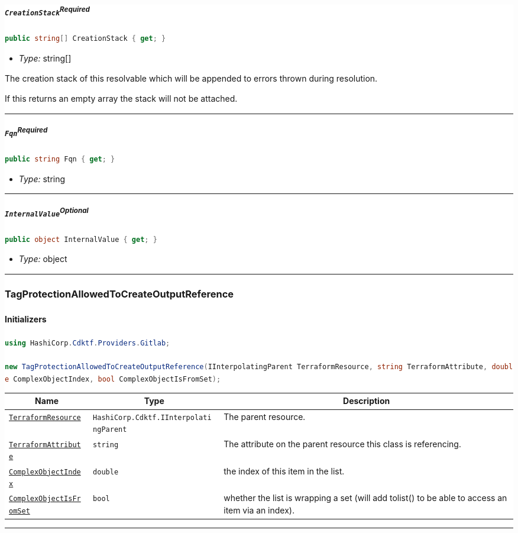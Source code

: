 
##### `CreationStack`<sup>Required</sup> <a name="CreationStack" id="@cdktf/provider-gitlab.tagProtection.TagProtectionAllowedToCreateList.property.creationStack"></a>

```csharp
public string[] CreationStack { get; }
```

- *Type:* string[]

The creation stack of this resolvable which will be appended to errors thrown during resolution.

If this returns an empty array the stack will not be attached.

---

##### `Fqn`<sup>Required</sup> <a name="Fqn" id="@cdktf/provider-gitlab.tagProtection.TagProtectionAllowedToCreateList.property.fqn"></a>

```csharp
public string Fqn { get; }
```

- *Type:* string

---

##### `InternalValue`<sup>Optional</sup> <a name="InternalValue" id="@cdktf/provider-gitlab.tagProtection.TagProtectionAllowedToCreateList.property.internalValue"></a>

```csharp
public object InternalValue { get; }
```

- *Type:* object

---


### TagProtectionAllowedToCreateOutputReference <a name="TagProtectionAllowedToCreateOutputReference" id="@cdktf/provider-gitlab.tagProtection.TagProtectionAllowedToCreateOutputReference"></a>

#### Initializers <a name="Initializers" id="@cdktf/provider-gitlab.tagProtection.TagProtectionAllowedToCreateOutputReference.Initializer"></a>

```csharp
using HashiCorp.Cdktf.Providers.Gitlab;

new TagProtectionAllowedToCreateOutputReference(IInterpolatingParent TerraformResource, string TerraformAttribute, double ComplexObjectIndex, bool ComplexObjectIsFromSet);
```

| **Name** | **Type** | **Description** |
| --- | --- | --- |
| <code><a href="#@cdktf/provider-gitlab.tagProtection.TagProtectionAllowedToCreateOutputReference.Initializer.parameter.terraformResource">TerraformResource</a></code> | <code>HashiCorp.Cdktf.IInterpolatingParent</code> | The parent resource. |
| <code><a href="#@cdktf/provider-gitlab.tagProtection.TagProtectionAllowedToCreateOutputReference.Initializer.parameter.terraformAttribute">TerraformAttribute</a></code> | <code>string</code> | The attribute on the parent resource this class is referencing. |
| <code><a href="#@cdktf/provider-gitlab.tagProtection.TagProtectionAllowedToCreateOutputReference.Initializer.parameter.complexObjectIndex">ComplexObjectIndex</a></code> | <code>double</code> | the index of this item in the list. |
| <code><a href="#@cdktf/provider-gitlab.tagProtection.TagProtectionAllowedToCreateOutputReference.Initializer.parameter.complexObjectIsFromSet">ComplexObjectIsFromSet</a></code> | <code>bool</code> | whether the list is wrapping a set (will add tolist() to be able to access an item via an index). |

---